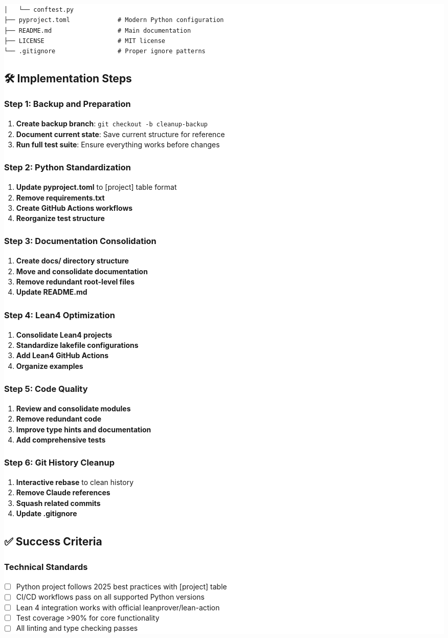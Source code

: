 ```
│   └── conftest.py
├── pyproject.toml             # Modern Python configuration
├── README.md                  # Main documentation
├── LICENSE                    # MIT license
└── .gitignore                 # Proper ignore patterns
```

## 🛠️ Implementation Steps

### Step 1: Backup and Preparation
1. **Create backup branch**: `git checkout -b cleanup-backup`
2. **Document current state**: Save current structure for reference
3. **Run full test suite**: Ensure everything works before changes

### Step 2: Python Standardization
1. **Update pyproject.toml** to [project] table format
2. **Remove requirements.txt** 
3. **Create GitHub Actions workflows**
4. **Reorganize test structure**

### Step 3: Documentation Consolidation
1. **Create docs/ directory structure**
2. **Move and consolidate documentation**
3. **Remove redundant root-level files**
4. **Update README.md**

### Step 4: Lean4 Optimization
1. **Consolidate Lean4 projects**
2. **Standardize lakefile configurations**
3. **Add Lean4 GitHub Actions**
4. **Organize examples**

### Step 5: Code Quality
1. **Review and consolidate modules**
2. **Remove redundant code**
3. **Improve type hints and documentation**
4. **Add comprehensive tests**

### Step 6: Git History Cleanup
1. **Interactive rebase** to clean history
2. **Remove Claude references**
3. **Squash related commits**
4. **Update .gitignore**

## ✅ Success Criteria

### Technical Standards
- [ ] Python project follows 2025 best practices with [project] table
- [ ] CI/CD workflows pass on all supported Python versions
- [ ] Lean 4 integration works with official leanprover/lean-action
- [ ] Test coverage >90% for core functionality
- [ ] All linting and type checking passes
